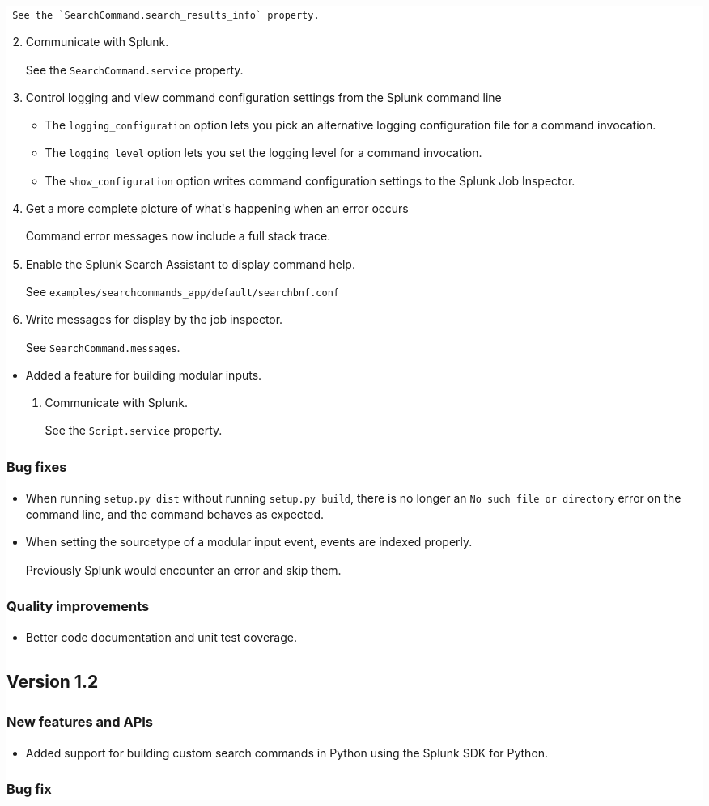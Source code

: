      See the `SearchCommand.search_results_info` property.

  2. Communicate with Splunk.

     See the `SearchCommand.service` property.

  3. Control logging and view command configuration settings from the Splunk
     command line

     + The `logging_configuration` option lets you pick an alternative logging
       configuration file for a command invocation.

     + The `logging_level` option lets you set the logging level for a command
       invocation.

     + The `show_configuration` option writes command configuration settings
       to the Splunk Job Inspector.

  4. Get a more complete picture of what's happening when an error occurs

     Command error messages now include a full stack trace.

  5. Enable the Splunk Search Assistant to display command help.

     See `examples/searchcommands_app/default/searchbnf.conf`

  6. Write messages for display by the job inspector.

     See `SearchCommand.messages`.

* Added a feature for building modular inputs.

  1. Communicate with Splunk.

     See the `Script.service` property.

### Bug fixes

* When running `setup.py dist` without running `setup.py build`, there is no
  longer an `No such file or directory` error on the command line, and the
  command behaves as expected.

* When setting the sourcetype of a modular input event, events are indexed
  properly.

  Previously Splunk would encounter an error and skip them.

### Quality improvements

* Better code documentation and unit test coverage.

## Version 1.2

### New features and APIs

* Added support for building custom search commands in Python using the Splunk
  SDK for Python.

### Bug fix
